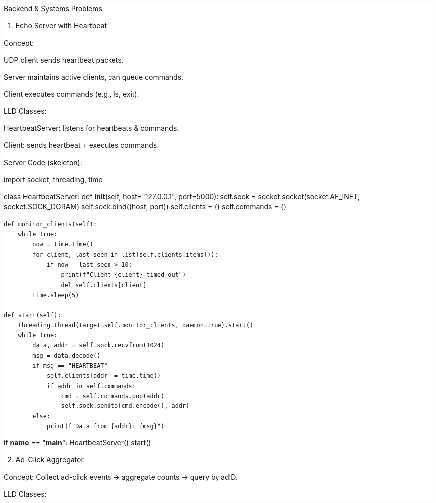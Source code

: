 
Backend & Systems Problems
1. Echo Server with Heartbeat

Concept:

UDP client sends heartbeat packets.

Server maintains active clients, can queue commands.

Client executes commands (e.g., ls, exit).

LLD Classes:

HeartbeatServer: listens for heartbeats & commands.

Client: sends heartbeat + executes commands.

Server Code (skeleton):

import socket, threading, time

class HeartbeatServer:
    def __init__(self, host="127.0.0.1", port=5000):
        self.sock = socket.socket(socket.AF_INET, socket.SOCK_DGRAM)
        self.sock.bind((host, port))
        self.clients = {}
        self.commands = {}

    def monitor_clients(self):
        while True:
            now = time.time()
            for client, last_seen in list(self.clients.items()):
                if now - last_seen > 10:
                    print(f"Client {client} timed out")
                    del self.clients[client]
            time.sleep(5)

    def start(self):
        threading.Thread(target=self.monitor_clients, daemon=True).start()
        while True:
            data, addr = self.sock.recvfrom(1024)
            msg = data.decode()
            if msg == "HEARTBEAT":
                self.clients[addr] = time.time()
                if addr in self.commands:
                    cmd = self.commands.pop(addr)
                    self.sock.sendto(cmd.encode(), addr)
            else:
                print(f"Data from {addr}: {msg}")

if __name__ == "__main__":
    HeartbeatServer().start()

2. Ad-Click Aggregator

Concept: Collect ad-click events → aggregate counts → query by adID.

LLD Classes:
